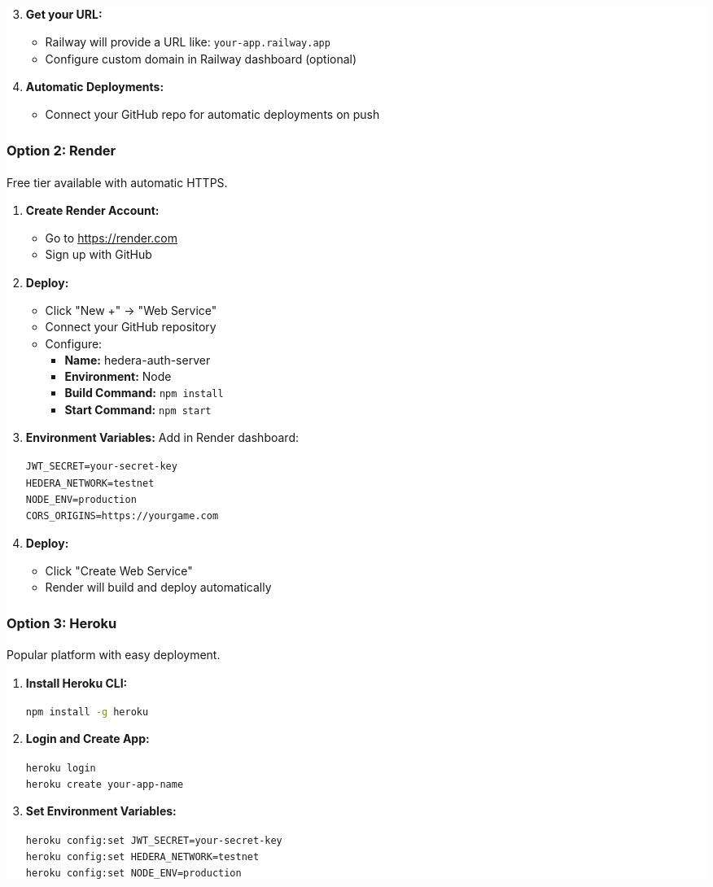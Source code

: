 3. **Get your URL:**
   - Railway will provide a URL like: `your-app.railway.app`
   - Configure custom domain in Railway dashboard (optional)

4. **Automatic Deployments:**
   - Connect your GitHub repo for automatic deployments on push

### Option 2: Render

Free tier available with automatic HTTPS.

1. **Create Render Account:**
   - Go to https://render.com
   - Sign up with GitHub

2. **Deploy:**
   - Click "New +" → "Web Service"
   - Connect your GitHub repository
   - Configure:
     - **Name:** hedera-auth-server
     - **Environment:** Node
     - **Build Command:** `npm install`
     - **Start Command:** `npm start`
   
3. **Environment Variables:**
   Add in Render dashboard:
   ```
   JWT_SECRET=your-secret-key
   HEDERA_NETWORK=testnet
   NODE_ENV=production
   CORS_ORIGINS=https://yourgame.com
   ```

4. **Deploy:**
   - Click "Create Web Service"
   - Render will build and deploy automatically

### Option 3: Heroku

Popular platform with easy deployment.

1. **Install Heroku CLI:**
   ```bash
   npm install -g heroku
   ```

2. **Login and Create App:**
   ```bash
   heroku login
   heroku create your-app-name
   ```

3. **Set Environment Variables:**
   ```bash
   heroku config:set JWT_SECRET=your-secret-key
   heroku config:set HEDERA_NETWORK=testnet
   heroku config:set NODE_ENV=production
   ```

